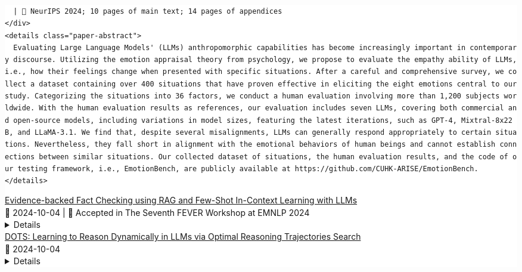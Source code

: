       | 💬 NeurIPS 2024; 10 pages of main text; 14 pages of appendices
    </div>
    <details class="paper-abstract">
      Evaluating Large Language Models' (LLMs) anthropomorphic capabilities has become increasingly important in contemporary discourse. Utilizing the emotion appraisal theory from psychology, we propose to evaluate the empathy ability of LLMs, i.e., how their feelings change when presented with specific situations. After a careful and comprehensive survey, we collect a dataset containing over 400 situations that have proven effective in eliciting the eight emotions central to our study. Categorizing the situations into 36 factors, we conduct a human evaluation involving more than 1,200 subjects worldwide. With the human evaluation results as references, our evaluation includes seven LLMs, covering both commercial and open-source models, including variations in model sizes, featuring the latest iterations, such as GPT-4, Mixtral-8x22B, and LLaMA-3.1. We find that, despite several misalignments, LLMs can generally respond appropriately to certain situations. Nevertheless, they fall short in alignment with the emotional behaviors of human beings and cannot establish connections between similar situations. Our collected dataset of situations, the human evaluation results, and the code of our testing framework, i.e., EmotionBench, are publicly available at https://github.com/CUHK-ARISE/EmotionBench.
    </details>
</div>
<div class="paper-card">
    <div class="paper-title"><a href="http://arxiv.org/abs/2408.12060v2">Evidence-backed Fact Checking using RAG and Few-Shot In-Context Learning with LLMs</a></div>
    <div class="paper-meta">
      📅 2024-10-04
      | 💬 Accepted in The Seventh FEVER Workshop at EMNLP 2024
    </div>
    <details class="paper-abstract">
      Given the widespread dissemination of misinformation on social media, implementing fact-checking mechanisms for online claims is essential. Manually verifying every claim is very challenging, underscoring the need for an automated fact-checking system. This paper presents our system designed to address this issue. We utilize the Averitec dataset (Schlichtkrull et al., 2023) to assess the performance of our fact-checking system. In addition to veracity prediction, our system provides supporting evidence, which is extracted from the dataset. We develop a Retrieve and Generate (RAG) pipeline to extract relevant evidence sentences from a knowledge base, which are then inputted along with the claim into a large language model (LLM) for classification. We also evaluate the few-shot In-Context Learning (ICL) capabilities of multiple LLMs. Our system achieves an 'Averitec' score of 0.33, which is a 22% absolute improvement over the baseline. Our Code is publicly available on https://github.com/ronit-singhal/evidence-backed-fact-checking-using-rag-and-few-shot-in-context-learning-with-llms.
    </details>
</div>
<div class="paper-card">
    <div class="paper-title"><a href="http://arxiv.org/abs/2410.03864v1">DOTS: Learning to Reason Dynamically in LLMs via Optimal Reasoning Trajectories Search</a></div>
    <div class="paper-meta">
      📅 2024-10-04
    </div>
    <details class="paper-abstract">